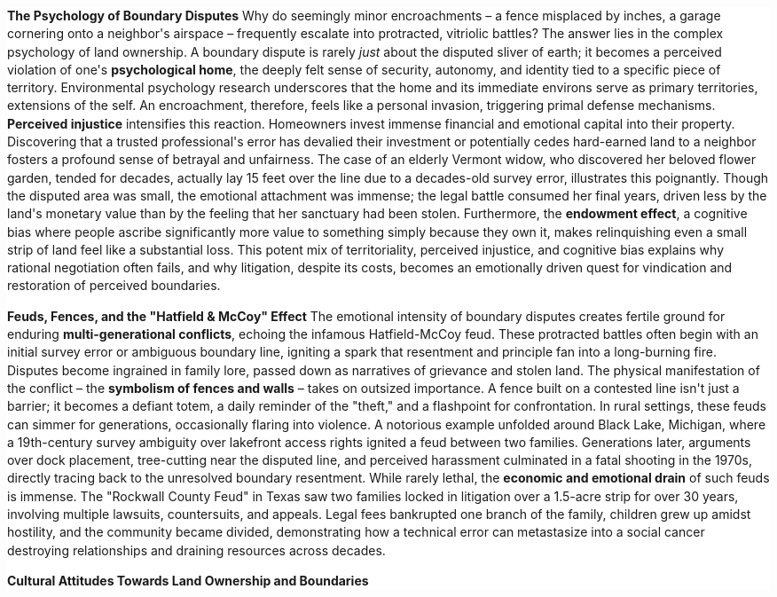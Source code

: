 **The Psychology of Boundary Disputes**
Why do seemingly minor encroachments – a fence misplaced by inches, a garage cornering onto a neighbor's airspace – frequently escalate into protracted, vitriolic battles? The answer lies in the complex psychology of land ownership. A boundary dispute is rarely *just* about the disputed sliver of earth; it becomes a perceived violation of one's **psychological home**, the deeply felt sense of security, autonomy, and identity tied to a specific piece of territory. Environmental psychology research underscores that the home and its immediate environs serve as primary territories, extensions of the self. An encroachment, therefore, feels like a personal invasion, triggering primal defense mechanisms. **Perceived injustice** intensifies this reaction. Homeowners invest immense financial and emotional capital into their property. Discovering that a trusted professional's error has devalied their investment or potentially cedes hard-earned land to a neighbor fosters a profound sense of betrayal and unfairness. The case of an elderly Vermont widow, who discovered her beloved flower garden, tended for decades, actually lay 15 feet over the line due to a decades-old survey error, illustrates this poignantly. Though the disputed area was small, the emotional attachment was immense; the legal battle consumed her final years, driven less by the land's monetary value than by the feeling that her sanctuary had been stolen. Furthermore, the **endowment effect**, a cognitive bias where people ascribe significantly more value to something simply because they own it, makes relinquishing even a small strip of land feel like a substantial loss. This potent mix of territoriality, perceived injustice, and cognitive bias explains why rational negotiation often fails, and why litigation, despite its costs, becomes an emotionally driven quest for vindication and restoration of perceived boundaries.

**Feuds, Fences, and the "Hatfield & McCoy" Effect**
The emotional intensity of boundary disputes creates fertile ground for enduring **multi-generational conflicts**, echoing the infamous Hatfield-McCoy feud. These protracted battles often begin with an initial survey error or ambiguous boundary line, igniting a spark that resentment and principle fan into a long-burning fire. Disputes become ingrained in family lore, passed down as narratives of grievance and stolen land. The physical manifestation of the conflict – the **symbolism of fences and walls** – takes on outsized importance. A fence built on a contested line isn't just a barrier; it becomes a defiant totem, a daily reminder of the "theft," and a flashpoint for confrontation. In rural settings, these feuds can simmer for generations, occasionally flaring into violence. A notorious example unfolded around Black Lake, Michigan, where a 19th-century survey ambiguity over lakefront access rights ignited a feud between two families. Generations later, arguments over dock placement, tree-cutting near the disputed line, and perceived harassment culminated in a fatal shooting in the 1970s, directly tracing back to the unresolved boundary resentment. While rarely lethal, the **economic and emotional drain** of such feuds is immense. The "Rockwall County Feud" in Texas saw two families locked in litigation over a 1.5-acre strip for over 30 years, involving multiple lawsuits, countersuits, and appeals. Legal fees bankrupted one branch of the family, children grew up amidst hostility, and the community became divided, demonstrating how a technical error can metastasize into a social cancer destroying relationships and draining resources across decades.

**Cultural Attitudes Towards Land Ownership and Boundaries**